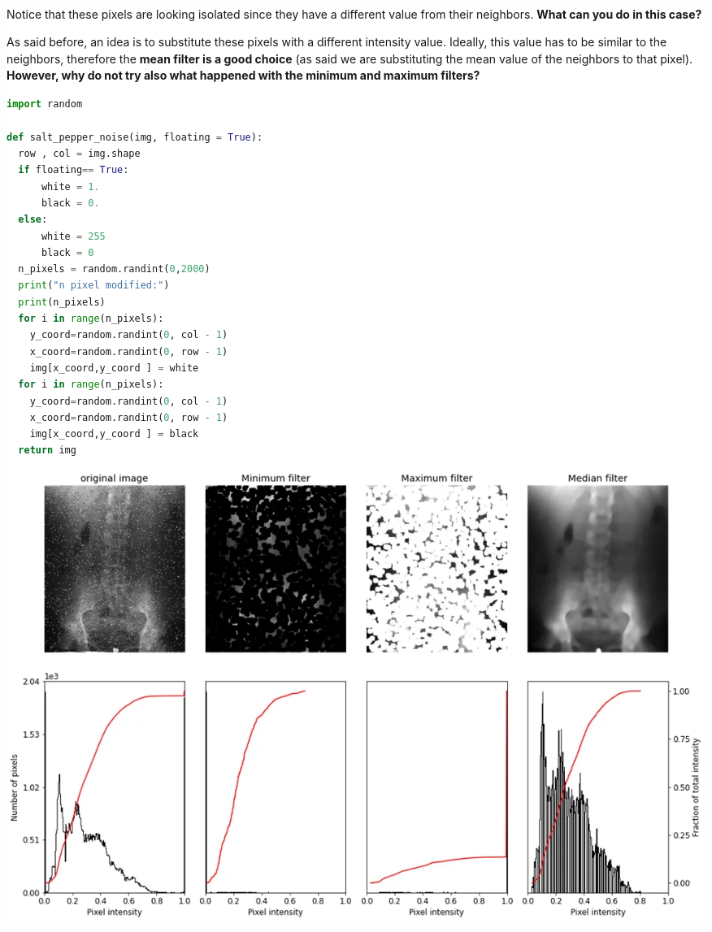 Notice that these pixels are looking isolated since they have a different value from their neighbors. **What can you do in this case?**

As said before, an idea is to substitute these pixels with a different intensity value. Ideally, this value has to be similar to the neighbors, therefore the **mean filter is a good choice** (as said we are substituting the mean value of the neighbors to that pixel). **However, why do not try also what happened with the minimum and maximum filters?**

```python 
import random

def salt_pepper_noise(img, floating = True):
  row , col = img.shape
  if floating== True:
      white = 1.
      black = 0.
  else:
      white = 255
      black = 0
  n_pixels = random.randint(0,2000)
  print("n pixel modified:")
  print(n_pixels)
  for i in range(n_pixels):
    y_coord=random.randint(0, col - 1)
    x_coord=random.randint(0, row - 1)
    img[x_coord,y_coord ] = white
  for i in range(n_pixels):
    y_coord=random.randint(0, col - 1)
    x_coord=random.randint(0, row - 1)
    img[x_coord,y_coord ] = black
  return img
```
![example of image segmentation: before (left) and after (right) segmentation. ](https://raw.githubusercontent.com/SalvatoreRa/artificial-intelligence-articles/refs/heads/main/images/neighboorhood6.webp)
